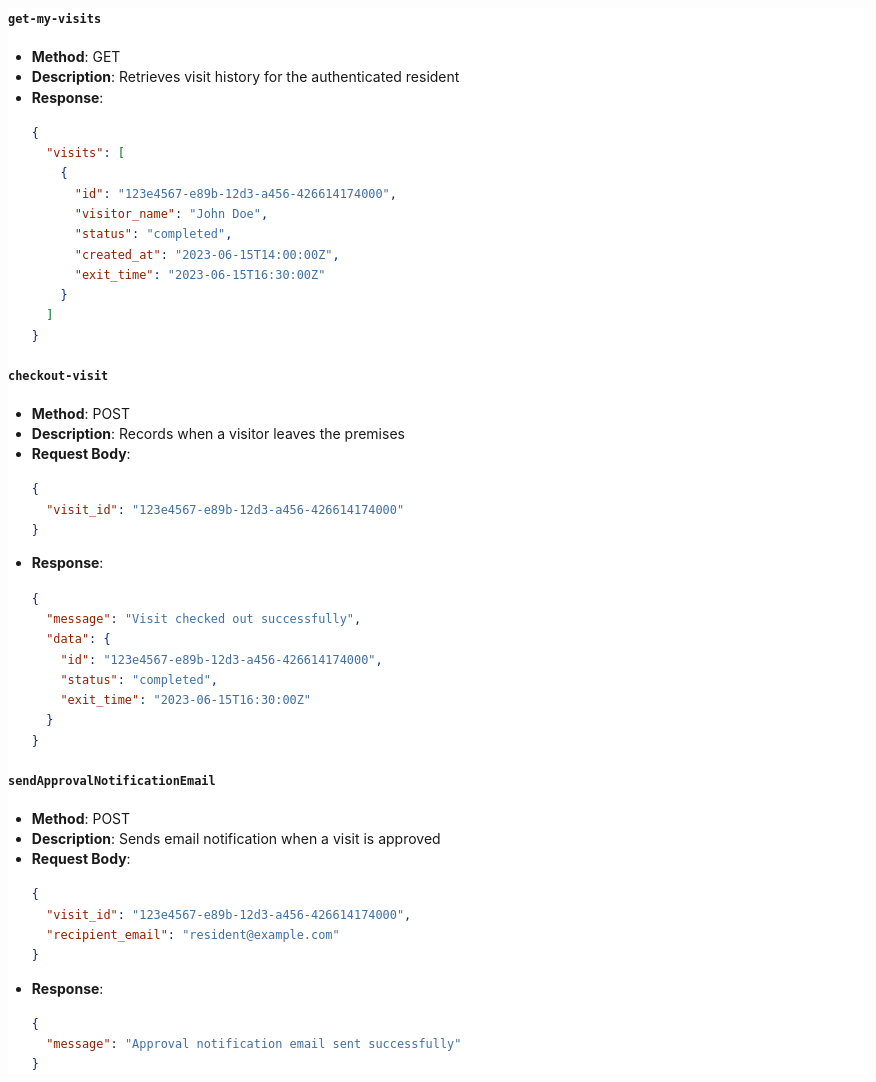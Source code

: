 #### `get-my-visits`
- **Method**: GET
- **Description**: Retrieves visit history for the authenticated resident
- **Response**: 
  ```json
  {
    "visits": [
      {
        "id": "123e4567-e89b-12d3-a456-426614174000",
        "visitor_name": "John Doe",
        "status": "completed",
        "created_at": "2023-06-15T14:00:00Z",
        "exit_time": "2023-06-15T16:30:00Z"
      }
    ]
  }
  ```

#### `checkout-visit`
- **Method**: POST
- **Description**: Records when a visitor leaves the premises
- **Request Body**:
  ```json
  {
    "visit_id": "123e4567-e89b-12d3-a456-426614174000"
  }
  ```
- **Response**: 
  ```json
  {
    "message": "Visit checked out successfully",
    "data": {
      "id": "123e4567-e89b-12d3-a456-426614174000",
      "status": "completed",
      "exit_time": "2023-06-15T16:30:00Z"
    }
  }
  ```

#### `sendApprovalNotificationEmail`
- **Method**: POST
- **Description**: Sends email notification when a visit is approved
- **Request Body**:
  ```json
  {
    "visit_id": "123e4567-e89b-12d3-a456-426614174000",
    "recipient_email": "resident@example.com"
  }
  ```
- **Response**: 
  ```json
  {
    "message": "Approval notification email sent successfully"
  }
  ```
